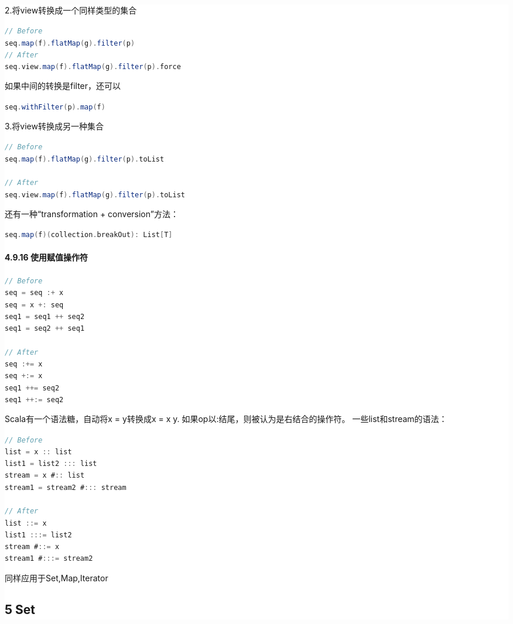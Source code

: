 2.将view转换成一个同样类型的集合
```scala
// Before
seq.map(f).flatMap(g).filter(p)
// After
seq.view.map(f).flatMap(g).filter(p).force
```
如果中间的转换是filter，还可以
```scala
seq.withFilter(p).map(f)
```

3.将view转换成另一种集合
```scala
// Before
seq.map(f).flatMap(g).filter(p).toList

// After
seq.view.map(f).flatMap(g).filter(p).toList
```
还有一种“transformation + conversion”方法：
```scala
seq.map(f)(collection.breakOut): List[T]
```
#### 4.9.16 使用赋值操作符

```scala
// Before
seq = seq :+ x
seq = x +: seq
seq1 = seq1 ++ seq2
seq1 = seq2 ++ seq1

// After
seq :+= x
seq +:= x
seq1 ++= seq2
seq1 ++:= seq2
```
Scala有一个语法糖，自动将x <op>= y转换成x = x <op> y. 如果op以:结尾，则被认为是右结合的操作符。 
一些list和stream的语法：
```scala
// Before
list = x :: list
list1 = list2 ::: list
stream = x #:: list
stream1 = stream2 #::: stream

// After
list ::= x
list1 :::= list2
stream #::= x
stream1 #:::= stream2
```
同样应用于Set,Map,Iterator
## 5 Set
